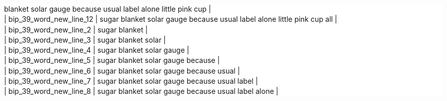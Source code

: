 blanket
solar
gauge
because
usual
label
alone
little
pink
cup |  
| bip_39_word_new_line_12 | sugar
blanket
solar
gauge
because
usual
label
alone
little
pink
cup
all |  
| bip_39_word_new_line_2 | sugar
blanket |  
| bip_39_word_new_line_3 | sugar
blanket
solar |  
| bip_39_word_new_line_4 | sugar
blanket
solar
gauge |  
| bip_39_word_new_line_5 | sugar
blanket
solar
gauge
because |  
| bip_39_word_new_line_6 | sugar
blanket
solar
gauge
because
usual |  
| bip_39_word_new_line_7 | sugar
blanket
solar
gauge
because
usual
label |  
| bip_39_word_new_line_8 | sugar
blanket
solar
gauge
because
usual
label
alone |  